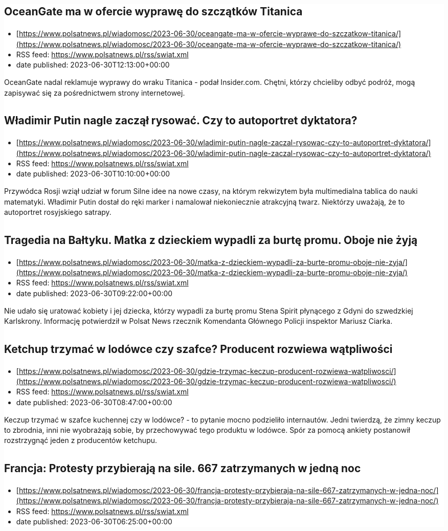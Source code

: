 ## OceanGate ma w ofercie wyprawę do szczątków Titanica
 - [https://www.polsatnews.pl/wiadomosc/2023-06-30/oceangate-ma-w-ofercie-wyprawe-do-szczatkow-titanica/](https://www.polsatnews.pl/wiadomosc/2023-06-30/oceangate-ma-w-ofercie-wyprawe-do-szczatkow-titanica/)
 - RSS feed: https://www.polsatnews.pl/rss/swiat.xml
 - date published: 2023-06-30T12:13:00+00:00

OceanGate nadal reklamuje wyprawy do wraku Titanica - podał Insider.com. Chętni, którzy chcieliby odbyć podróż, mogą zapisywać się za pośrednictwem strony internetowej.

## Władimir Putin nagle zaczął rysować. Czy to autoportret dyktatora?
 - [https://www.polsatnews.pl/wiadomosc/2023-06-30/wladimir-putin-nagle-zaczal-rysowac-czy-to-autoportret-dyktatora/](https://www.polsatnews.pl/wiadomosc/2023-06-30/wladimir-putin-nagle-zaczal-rysowac-czy-to-autoportret-dyktatora/)
 - RSS feed: https://www.polsatnews.pl/rss/swiat.xml
 - date published: 2023-06-30T10:10:00+00:00

Przywódca Rosji wziął udział w forum Silne idee na nowe czasy, na którym rekwizytem była multimedialna tablica do nauki matematyki. Władimir Putin dostał do ręki marker i namalował niekoniecznie atrakcyjną twarz. Niektórzy uważają, że to autoportret rosyjskiego satrapy.

## Tragedia na Bałtyku. Matka z dzieckiem wypadli za burtę promu. Oboje nie żyją
 - [https://www.polsatnews.pl/wiadomosc/2023-06-30/matka-z-dzieckiem-wypadli-za-burte-promu-oboje-nie-zyja/](https://www.polsatnews.pl/wiadomosc/2023-06-30/matka-z-dzieckiem-wypadli-za-burte-promu-oboje-nie-zyja/)
 - RSS feed: https://www.polsatnews.pl/rss/swiat.xml
 - date published: 2023-06-30T09:22:00+00:00

Nie udało się uratować kobiety i jej dziecka, którzy wypadli za burtę promu Stena Spirit płynącego z Gdyni do szwedzkiej Karlskrony. Informację potwierdził w Polsat News rzecznik Komendanta Głównego Policji inspektor Mariusz Ciarka.

## Ketchup trzymać w lodówce czy szafce? Producent rozwiewa wątpliwości
 - [https://www.polsatnews.pl/wiadomosc/2023-06-30/gdzie-trzymac-keczup-producent-rozwiewa-watpliwosci/](https://www.polsatnews.pl/wiadomosc/2023-06-30/gdzie-trzymac-keczup-producent-rozwiewa-watpliwosci/)
 - RSS feed: https://www.polsatnews.pl/rss/swiat.xml
 - date published: 2023-06-30T08:47:00+00:00

Keczup trzymać w szafce kuchennej czy w lodówce? - to pytanie mocno podzieliło internautów. Jedni twierdzą, że zimny keczup to zbrodnia, inni nie wyobrażają sobie, by przechowywać tego produktu w lodówce. Spór za pomocą ankiety postanowił rozstrzygnąć jeden z producentów ketchupu.

## Francja: Protesty przybierają na sile. 667 zatrzymanych w jedną noc
 - [https://www.polsatnews.pl/wiadomosc/2023-06-30/francja-protesty-przybieraja-na-sile-667-zatrzymanych-w-jedna-noc/](https://www.polsatnews.pl/wiadomosc/2023-06-30/francja-protesty-przybieraja-na-sile-667-zatrzymanych-w-jedna-noc/)
 - RSS feed: https://www.polsatnews.pl/rss/swiat.xml
 - date published: 2023-06-30T06:25:00+00:00
